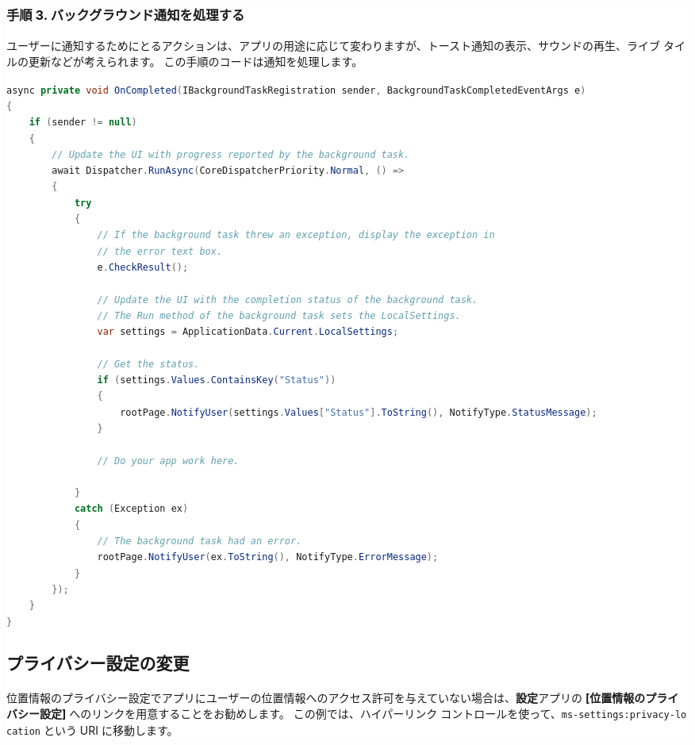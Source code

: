 ### <a name="step-3-handling-the-background-notification"></a>手順 3. バックグラウンド通知を処理する

ユーザーに通知するためにとるアクションは、アプリの用途に応じて変わりますが、トースト通知の表示、サウンドの再生、ライブ タイルの更新などが考えられます。 この手順のコードは通知を処理します。

```csharp
async private void OnCompleted(IBackgroundTaskRegistration sender, BackgroundTaskCompletedEventArgs e)
{
    if (sender != null)
    {
        // Update the UI with progress reported by the background task.
        await Dispatcher.RunAsync(CoreDispatcherPriority.Normal, () =>
        {
            try
            {
                // If the background task threw an exception, display the exception in
                // the error text box.
                e.CheckResult();

                // Update the UI with the completion status of the background task.
                // The Run method of the background task sets the LocalSettings.
                var settings = ApplicationData.Current.LocalSettings;

                // Get the status.
                if (settings.Values.ContainsKey("Status"))
                {
                    rootPage.NotifyUser(settings.Values["Status"].ToString(), NotifyType.StatusMessage);
                }

                // Do your app work here.

            }
            catch (Exception ex)
            {
                // The background task had an error.
                rootPage.NotifyUser(ex.ToString(), NotifyType.ErrorMessage);
            }
        });
    }
}


```

## <a name="change-the-privacy-settings"></a>プライバシー設定の変更


位置情報のプライバシー設定でアプリにユーザーの位置情報へのアクセス許可を与えていない場合は、**設定**アプリの **[位置情報のプライバシー設定]** へのリンクを用意することをお勧めします。 この例では、ハイパーリンク コントロールを使って、`ms-settings:privacy-location` という URI に移動します。
